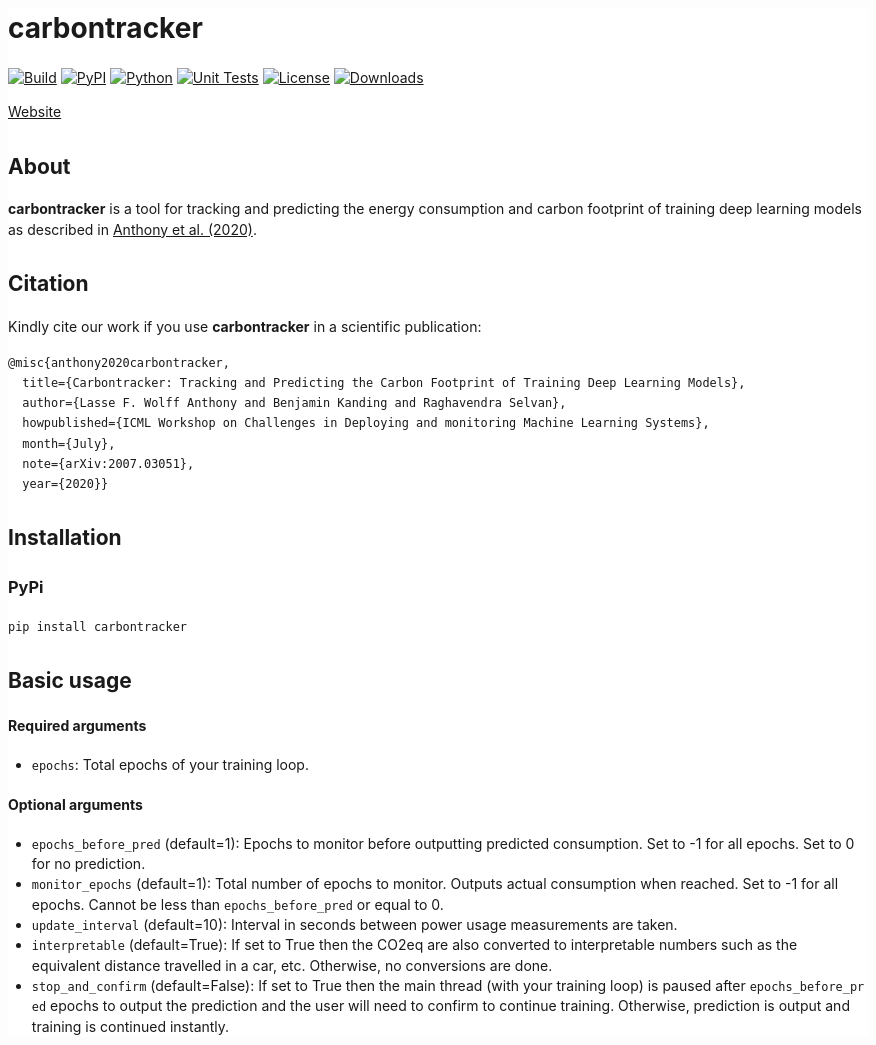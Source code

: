# **carbontracker**
[![Build](https://github.com/lfwa/carbontracker/actions/workflows/publish.yml/badge.svg)](https://github.com/lfwa/carbontracker/actions)
[![PyPI](https://img.shields.io/pypi/v/carbontracker?label=PyPI)](https://pypi.org/project/carbontracker/)
[![Python](https://img.shields.io/badge/python-%3E%3D3.7-blue)](https://www.python.org/downloads/)
[![Unit Tests](https://github.com/lfwa/carbontracker/actions/workflows/test.yml/badge.svg)](https://github.com/lfwa/carbontracker/actions)
[![License](https://img.shields.io/github/license/lfwa/carbontracker)](https://github.com/lfwa/carbontracker/blob/master/LICENSE)
[![Downloads](https://static.pepy.tech/badge/carbontracker)](https://pepy.tech/project/carbontracker)

[Website](https://carbontracker.info)

## About
**carbontracker** is a tool for tracking and predicting the energy consumption and carbon footprint of training deep learning models as described in [Anthony et al. (2020)](https://arxiv.org/abs/2007.03051).

## Citation
Kindly cite our work if you use **carbontracker** in a scientific publication:
```
@misc{anthony2020carbontracker,
  title={Carbontracker: Tracking and Predicting the Carbon Footprint of Training Deep Learning Models},
  author={Lasse F. Wolff Anthony and Benjamin Kanding and Raghavendra Selvan},
  howpublished={ICML Workshop on Challenges in Deploying and monitoring Machine Learning Systems},
  month={July},
  note={arXiv:2007.03051},
  year={2020}}
```

## Installation
### PyPi
```
pip install carbontracker
```

## Basic usage

#### Required arguments
- `epochs`:
  Total epochs of your training loop.
#### Optional arguments
- `epochs_before_pred` (default=1):
  Epochs to monitor before outputting predicted consumption. Set to -1 for all epochs. Set to 0 for no prediction.
- `monitor_epochs` (default=1):
  Total number of epochs to monitor. Outputs actual consumption when reached. Set to -1 for all epochs. Cannot be less than `epochs_before_pred` or equal to 0.
- `update_interval` (default=10):
  Interval in seconds between power usage measurements are taken.
- `interpretable` (default=True):
  If set to True then the CO2eq are also converted to interpretable numbers such as the equivalent distance travelled in a car, etc. Otherwise, no conversions are done.
- `stop_and_confirm` (default=False):
  If set to True then the main thread (with your training loop) is paused after `epochs_before_pred` epochs to output the prediction and the user will need to confirm to continue training. Otherwise, prediction is output and training is continued instantly.